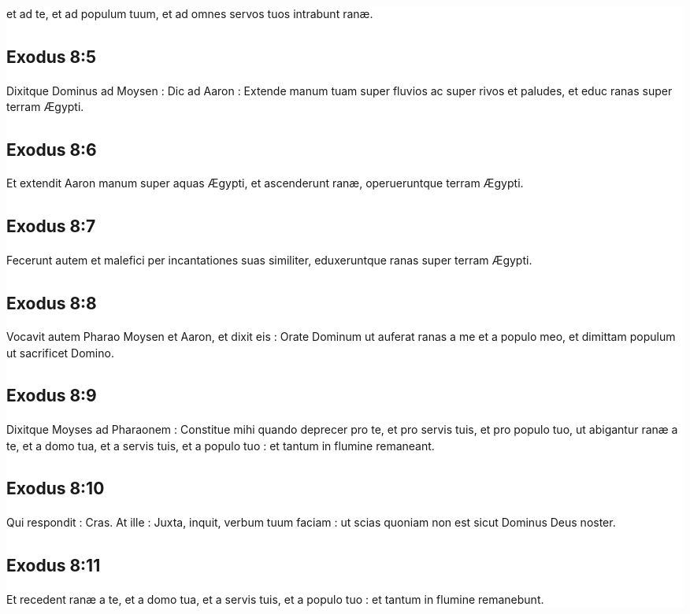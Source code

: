 et ad te, et ad populum tuum, et ad omnes servos tuos intrabunt ranæ.


<a id="orgc6c03a1"></a>

## Exodus 8:5

Dixitque Dominus ad Moysen : Dic ad Aaron : Extende manum tuam super fluvios ac super rivos et paludes, et educ ranas super terram Ægypti.


<a id="orgdcd5800"></a>

## Exodus 8:6

Et extendit Aaron manum super aquas Ægypti, et ascenderunt ranæ, operueruntque terram Ægypti.


<a id="org524845f"></a>

## Exodus 8:7

Fecerunt autem et malefici per incantationes suas similiter, eduxeruntque ranas super terram Ægypti.


<a id="orgc210ff9"></a>

## Exodus 8:8

Vocavit autem Pharao Moysen et Aaron, et dixit eis : Orate Dominum ut auferat ranas a me et a populo meo, et dimittam populum ut sacrificet Domino.


<a id="org40ddf9c"></a>

## Exodus 8:9

Dixitque Moyses ad Pharaonem : Constitue mihi quando deprecer pro te, et pro servis tuis, et pro populo tuo, ut abigantur ranæ a te, et a domo tua, et a servis tuis, et a populo tuo : et tantum in flumine remaneant.


<a id="org8fadcee"></a>

## Exodus 8:10

Qui respondit : Cras. At ille : Juxta, inquit, verbum tuum faciam : ut scias quoniam non est sicut Dominus Deus noster.


<a id="orgf591181"></a>

## Exodus 8:11

Et recedent ranæ a te, et a domo tua, et a servis tuis, et a populo tuo : et tantum in flumine remanebunt.
